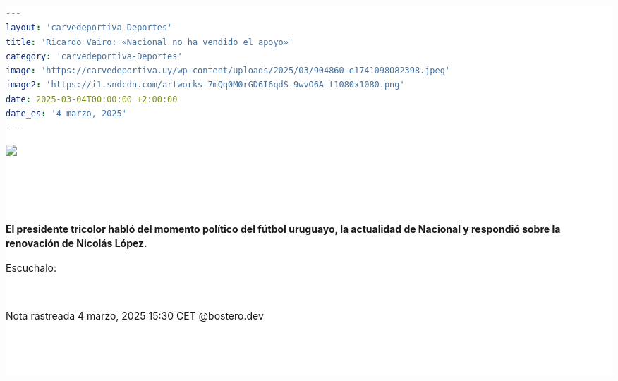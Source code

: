 ```yaml
---
layout: 'carvedeportiva-Deportes'
title: 'Ricardo Vairo: «Nacional no ha vendido el apoyo»'
category: 'carvedeportiva-Deportes'
image: 'https://carvedeportiva.uy/wp-content/uploads/2025/03/904860-e1741098082398.jpeg'
image2: 'https://i1.sndcdn.com/artworks-7mQq0M0rGD6I6qdS-9wvO6A-t1080x1080.png'
date: 2025-03-04T00:00:00 +2:00:00
date_es: '4 marzo, 2025'
---
```


<html>
<img style='width: 100%' src='{{ page.image | prepend: base.url }}'><div style='height: 75px'></div>
<p><strong>El presidente tricolor habló del momento político del fútbol uruguayo, la actualidad de Nacional y respondió sobre la renovación de Nicolás López.</strong></p><p>Escuchalo:</p><p><iframe frameborder="no" height="166" scrolling="no" src="https://w.soundcloud.com/player/?url=https%3A//api.soundcloud.com/tracks/2046574029&amp;color=%23ff5500&amp;auto_play=false&amp;hide_related=false&amp;show_comments=true&amp;show_user=true&amp;show_reposts=false&amp;show_teaser=true" width="100%"></iframe></p><p> </p><div class='info_rastreador text-muted'><p class='text-muted mt-3 mb-2'>Nota rastreada 4 marzo, 2025 15:30 CET @bostero.dev</p></div>
<div style='height: 60px;'></div>
</html>
